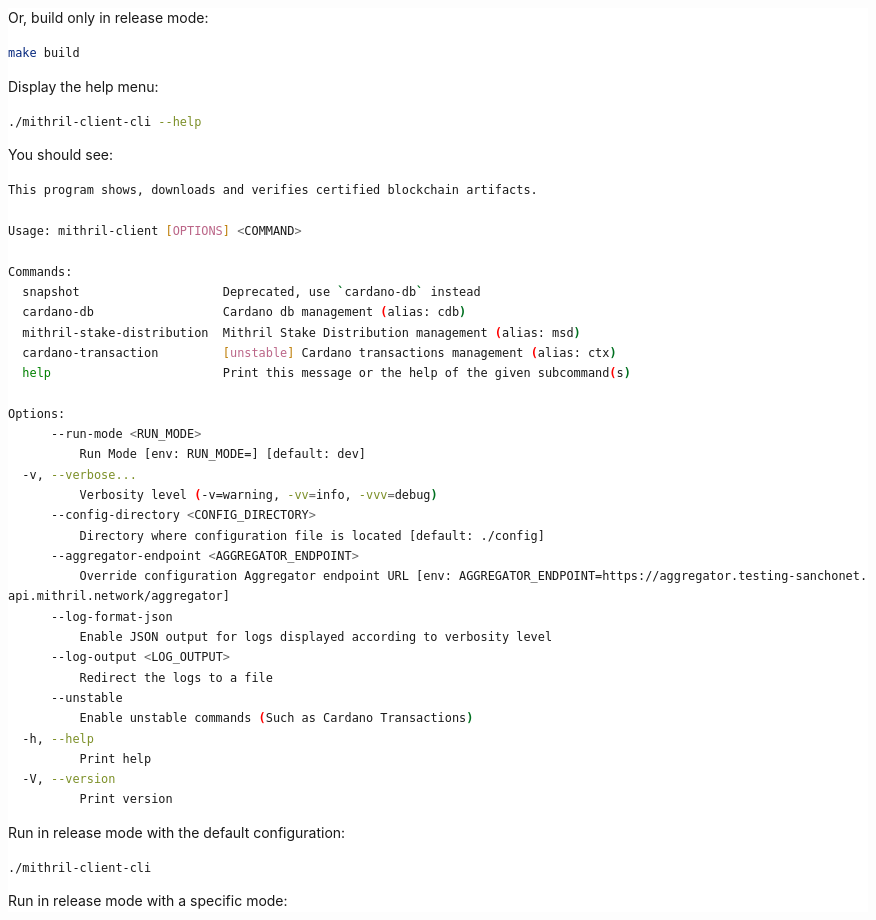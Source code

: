 Or, build only in release mode:

```bash
make build
```

Display the help menu:

```bash
./mithril-client-cli --help
```

You should see:

```bash
This program shows, downloads and verifies certified blockchain artifacts.

Usage: mithril-client [OPTIONS] <COMMAND>

Commands:
  snapshot                    Deprecated, use `cardano-db` instead
  cardano-db                  Cardano db management (alias: cdb)
  mithril-stake-distribution  Mithril Stake Distribution management (alias: msd)
  cardano-transaction         [unstable] Cardano transactions management (alias: ctx)
  help                        Print this message or the help of the given subcommand(s)

Options:
      --run-mode <RUN_MODE>
          Run Mode [env: RUN_MODE=] [default: dev]
  -v, --verbose...
          Verbosity level (-v=warning, -vv=info, -vvv=debug)
      --config-directory <CONFIG_DIRECTORY>
          Directory where configuration file is located [default: ./config]
      --aggregator-endpoint <AGGREGATOR_ENDPOINT>
          Override configuration Aggregator endpoint URL [env: AGGREGATOR_ENDPOINT=https://aggregator.testing-sanchonet.api.mithril.network/aggregator]
      --log-format-json
          Enable JSON output for logs displayed according to verbosity level
      --log-output <LOG_OUTPUT>
          Redirect the logs to a file
      --unstable
          Enable unstable commands (Such as Cardano Transactions)
  -h, --help
          Print help
  -V, --version
          Print version

```

Run in release mode with the default configuration:

```bash
./mithril-client-cli
```

Run in release mode with a specific mode:
